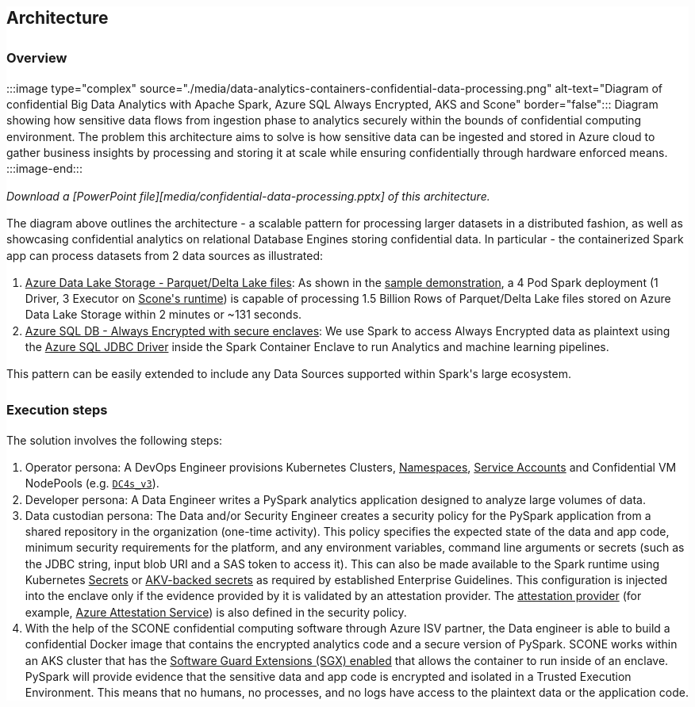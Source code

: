 ## Architecture

### Overview
:::image type="complex" source="./media/data-analytics-containers-confidential-data-processing.png" alt-text="Diagram of confidential Big Data Analytics with Apache Spark, Azure SQL Always Encrypted, AKS and Scone" border="false":::
Diagram showing how sensitive data flows from ingestion phase to analytics securely within the bounds of confidential computing environment. The problem this architecture aims to solve is how sensitive data can be ingested and stored in Azure cloud to gather business insights by processing and storing it at scale while ensuring confidentially through hardware enforced means.
:::image-end:::

*Download a [PowerPoint file][media/confidential-data-processing.pptx] of this architecture.*

The diagram above outlines the architecture - a scalable pattern for processing larger datasets in a distributed fashion, as well as showcasing confidential analytics on relational Database Engines storing confidential data. In particular - the containerized Spark app can process datasets from 2 data sources as illustrated:
1. [Azure Data Lake Storage - Parquet/Delta Lake files](https://docs.microsoft.com/en-us/azure/storage/blobs/data-lake-storage-introduction): As shown in the [sample demonstration](#deploy-this-scenario), a 4 Pod Spark deployment (1 Driver, 3 Executor on [Scone's runtime](https://sconedocs.github.io/sconeapps_spark)) is capable of processing 1.5 Billion Rows of Parquet/Delta Lake files stored on Azure Data Lake Storage within 2 minutes or ~131 seconds.
2. [Azure SQL DB - Always Encrypted with secure enclaves](https://docs.microsoft.com/en-us/sql/relational-databases/security/encryption/always-encrypted-enclaves?view=sql-server-ver15): We use Spark to access Always Encrypted data as plaintext using the [Azure SQL JDBC Driver](https://docs.microsoft.com/en-us/sql/connect/jdbc/using-always-encrypted-with-the-jdbc-driver?view=sql-server-ver15) inside the Spark Container Enclave to run Analytics and machine learning pipelines.

This pattern can be easily extended to include any Data Sources supported within Spark's large ecosystem.

### Execution steps
The solution involves the following steps:

1. Operator persona: A DevOps Engineer provisions Kubernetes Clusters, [Namespaces](https://kubernetes.io/docs/concepts/overview/working-with-objects/namespaces/), [Service Accounts](https://kubernetes.io/docs/tasks/configure-pod-container/configure-service-account/) and Confidential VM NodePools (e.g. [`DC4s_v3`](https://docs.microsoft.com/en-us/azure/virtual-machines/dcv3-series)).
2. Developer persona: A Data Engineer writes a PySpark analytics application designed to analyze large volumes of data.
3. Data custodian persona: The Data and/or Security Engineer creates a security policy for the PySpark application from a shared repository in the organization (one-time activity). This policy specifies the expected state of the data and app code, minimum security requirements for the platform, and any environment variables, command line arguments or secrets (such as the JDBC string, input blob URI and a SAS token to access it). This can also be made available to the Spark runtime using Kubernetes [Secrets](https://kubernetes.io/docs/concepts/configuration/secret/) or [AKV-backed secrets](https://docs.microsoft.com/en-us/azure/aks/csi-secrets-store-driver) as required by established Enterprise Guidelines. This configuration is injected into the enclave only if the evidence provided by it is validated by an attestation provider. The [attestation provider](https://sgx101.gitbook.io/sgx101/sgx-bootstrap/attestation) (for example, [Azure Attestation Service](https://docs.microsoft.com/en-us/azure/attestation/overview)) is also defined in the security policy.
4. With the help of the SCONE confidential computing software through Azure ISV partner, the Data engineer is able to build a confidential Docker image that contains the encrypted analytics code and a secure version of PySpark. SCONE works within an AKS cluster that has the [Software Guard Extensions (SGX) enabled](https://docs.microsoft.com/en-us/azure/confidential-computing/confidential-enclave-nodes-aks-get-started#create-an-aks-cluster-with-a-system-node-pool) that allows the container to run inside of an enclave. PySpark will provide evidence that the sensitive data and app code is encrypted and isolated in a Trusted Execution Environment. This means that no humans, no processes, and no logs have access to the plaintext data or the application code.

[Confidential Healthcare Inference svg]: ./media/confidential-healthcare-inference.svg